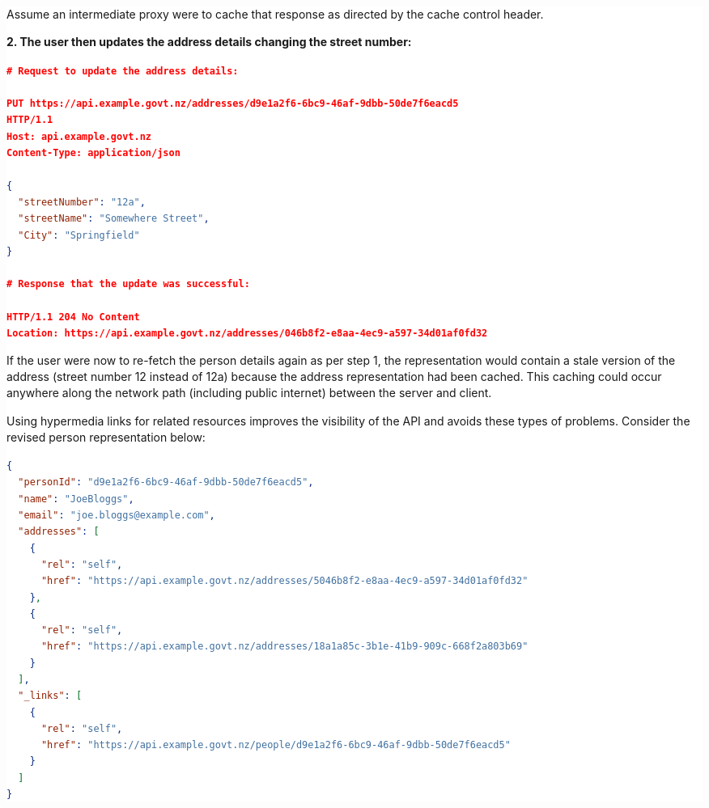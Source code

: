 Assume an intermediate proxy were to cache that response as directed by
the cache control header.

**2. The user then updates the address details changing the street number:**

```json
# Request to update the address details:

PUT https://api.example.govt.nz/addresses/d9e1a2f6-6bc9-46af-9dbb-50de7f6eacd5
HTTP/1.1
Host: api.example.govt.nz
Content-Type: application/json

{
  "streetNumber": "12a",
  "streetName": "Somewhere Street",
  "City": "Springfield"
}

# Response that the update was successful:

HTTP/1.1 204 No Content
Location: https://api.example.govt.nz/addresses/046b8f2-e8aa-4ec9-a597-34d01af0fd32
```

If the user were now to re-fetch the person details again as per step 1,
the representation would contain a stale version of the address (street
number 12 instead of 12a) because the address representation had been
cached. This caching could occur anywhere along the network path
(including public internet) between the server and client.

Using hypermedia links for related resources improves the visibility of
the API and avoids these types of problems. Consider the revised person
representation below:

```json
{
  "personId": "d9e1a2f6-6bc9-46af-9dbb-50de7f6eacd5",
  "name": "JoeBloggs",
  "email": "joe.bloggs@example.com",
  "addresses": [
    {
      "rel": "self",
      "href": "https://api.example.govt.nz/addresses/5046b8f2-e8aa-4ec9-a597-34d01af0fd32"
    },
    {
      "rel": "self",
      "href": "https://api.example.govt.nz/addresses/18a1a85c-3b1e-41b9-909c-668f2a803b69"
    }
  ],
  "_links": [
    {
      "rel": "self",
      "href": "https://api.example.govt.nz/people/d9e1a2f6-6bc9-46af-9dbb-50de7f6eacd5"
    }
  ]
}
```
